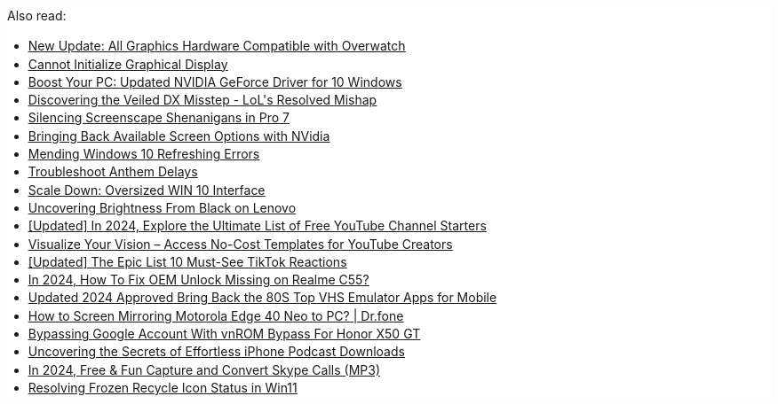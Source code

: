 <ins class="adsbygoogle"
     style="display:block"
     data-ad-format="autorelaxed"
     data-ad-client="ca-pub-7571918770474297"
     data-ad-slot="1223367746"></ins>



<ins class="adsbygoogle"
     style="display:block"
     data-ad-client="ca-pub-7571918770474297"
     data-ad-slot="8358498916"
     data-ad-format="auto"
     data-full-width-responsive="true"></ins>

<span class="atpl-alsoreadstyle">Also read:</span>
<div><ul>
<li><a href="https://graphic-issues.techidaily.com/new-update-all-graphics-hardware-compatible-with-overwatch/"><u>New Update: All Graphics Hardware Compatible with Overwatch</u></a></li>
<li><a href="https://graphic-issues.techidaily.com/cannot-initialize-graphical-display/"><u>Cannot Initialize Graphical Display</u></a></li>
<li><a href="https://graphic-issues.techidaily.com/boost-your-pc-updated-nvidia-geforce-driver-for-10-windows/"><u>Boost Your PC: Updated NVIDIA GeForce Driver for 10 Windows</u></a></li>
<li><a href="https://graphic-issues.techidaily.com/discovering-the-veiled-dx-misstep-lols-resolved-mishap/"><u>Discovering the Veiled DX Misstep - LoL's Resolved Mishap</u></a></li>
<li><a href="https://graphic-issues.techidaily.com/silencing-screenscape-shenanigans-in-pro-7/"><u>Silencing Screenscape Shenanigans in Pro 7</u></a></li>
<li><a href="https://graphic-issues.techidaily.com/bringing-back-available-screen-options-with-nvidia/"><u>Bringing Back Available Screen Options with NVidia</u></a></li>
<li><a href="https://graphic-issues.techidaily.com/mending-windows-10-refreshing-errors/"><u>Mending Windows 10 Refreshing Errors</u></a></li>
<li><a href="https://graphic-issues.techidaily.com/troubleshoot-anthem-delays/"><u>Troubleshoot Anthem Delays</u></a></li>
<li><a href="https://graphic-issues.techidaily.com/scale-down-oversized-win-10-interface/"><u>Scale Down: Oversized WIN 10 Interface</u></a></li>
<li><a href="https://graphic-issues.techidaily.com/uncovering-brightness-from-black-on-lenovo/"><u>Uncovering Brightness From Black on Lenovo</u></a></li>
<li><a href="https://facebook-video-footage.techidaily.com/updated-in-2024-explore-the-ultimate-list-of-free-youtube-channel-starters/"><u>[Updated] In 2024, Explore the Ultimate List of Free YouTube Channel Starters</u></a></li>
<li><a href="https://youtube-video-recordings.techidaily.com/visualize-your-vision-access-no-cost-templates-for-youtube-creators/"><u>Visualize Your Vision – Access No-Cost Templates for YouTube Creators</u></a></li>
<li><a href="https://tiktok-clips.techidaily.com/updated-the-epic-list-10-must-see-tiktok-reactions/"><u>[Updated] The Epic List  10 Must-See TikTok Reactions</u></a></li>
<li><a href="https://easy-unlock-android.techidaily.com/in-2024-how-to-fix-oem-unlock-missing-on-realme-c55-by-drfone-android/"><u>In 2024, How To Fix OEM Unlock Missing on Realme C55?</u></a></li>
<li><a href="https://ai-video-tools.techidaily.com/updated-2024-approved-bring-back-the-80s-top-vhs-emulator-apps-for-mobile/"><u>Updated 2024 Approved Bring Back the 80S Top VHS Emulator Apps for Mobile</u></a></li>
<li><a href="https://screen-mirror.techidaily.com/how-to-screen-mirroring-motorola-edge-40-neo-to-pc-drfone-by-drfone-android/"><u>How to Screen Mirroring Motorola Edge 40 Neo to PC? | Dr.fone</u></a></li>
<li><a href="https://unlock-android.techidaily.com/bypassing-google-account-with-vnrom-bypass-for-honor-x50-gt-by-drfone-android/"><u>Bypassing Google Account With vnROM Bypass For Honor X50 GT</u></a></li>
<li><a href="https://extra-information.techidaily.com/uncovering-the-secrets-of-effortless-iphone-podcast-downloads/"><u>Uncovering the Secrets of Effortless iPhone Podcast Downloads</u></a></li>
<li><a href="https://visual-screen-recording.techidaily.com/in-2024-free-and-fun-capture-and-convert-skype-calls-mp3/"><u>In 2024, Free & Fun  Capture and Convert Skype Calls (MP3)</u></a></li>
<li><a href="https://win11.techidaily.com/resolving-frozen-recycle-icon-status-in-win11/"><u>Resolving Frozen Recycle Icon Status in Win11</u></a></li>
</ul></div>
